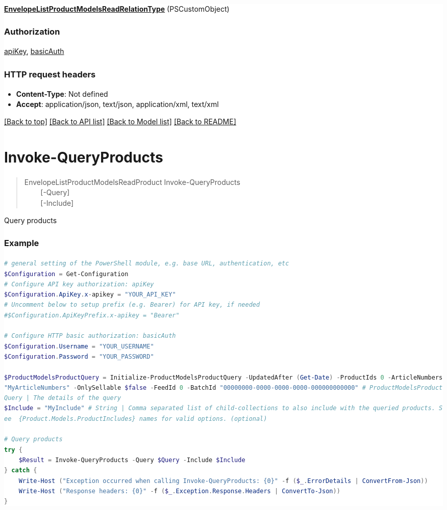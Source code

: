 [**EnvelopeListProductModelsReadRelationType**](EnvelopeListProductModelsReadRelationType.md) (PSCustomObject)

### Authorization

[apiKey](../README.md#apiKey), [basicAuth](../README.md#basicAuth)

### HTTP request headers

 - **Content-Type**: Not defined
 - **Accept**: application/json, text/json, application/xml, text/xml

[[Back to top]](#) [[Back to API list]](../README.md#documentation-for-api-endpoints) [[Back to Model list]](../README.md#documentation-for-models) [[Back to README]](../README.md)

<a name="Invoke-QueryProducts"></a>
# **Invoke-QueryProducts**
> EnvelopeListProductModelsReadProduct Invoke-QueryProducts<br>
> &nbsp;&nbsp;&nbsp;&nbsp;&nbsp;&nbsp;&nbsp;&nbsp;[-Query] <PSCustomObject><br>
> &nbsp;&nbsp;&nbsp;&nbsp;&nbsp;&nbsp;&nbsp;&nbsp;[-Include] <String><br>

Query products

### Example
```powershell
# general setting of the PowerShell module, e.g. base URL, authentication, etc
$Configuration = Get-Configuration
# Configure API key authorization: apiKey
$Configuration.ApiKey.x-apikey = "YOUR_API_KEY"
# Uncomment below to setup prefix (e.g. Bearer) for API key, if needed
#$Configuration.ApiKeyPrefix.x-apikey = "Bearer"

# Configure HTTP basic authorization: basicAuth
$Configuration.Username = "YOUR_USERNAME"
$Configuration.Password = "YOUR_PASSWORD"

$ProductModelsProductQuery = Initialize-ProductModelsProductQuery -UpdatedAfter (Get-Date) -ProductIds 0 -ArticleNumbers "MyArticleNumbers" -OnlySellable $false -FeedId 0 -BatchId "00000000-0000-0000-0000-000000000000" # ProductModelsProductQuery | The details of the query
$Include = "MyInclude" # String | Comma separated list of child-collections to also include with the queried products. See  {Product.Models.ProductIncludes} names for valid options. (optional)

# Query products
try {
    $Result = Invoke-QueryProducts -Query $Query -Include $Include
} catch {
    Write-Host ("Exception occurred when calling Invoke-QueryProducts: {0}" -f ($_.ErrorDetails | ConvertFrom-Json))
    Write-Host ("Response headers: {0}" -f ($_.Exception.Response.Headers | ConvertTo-Json))
}
```
